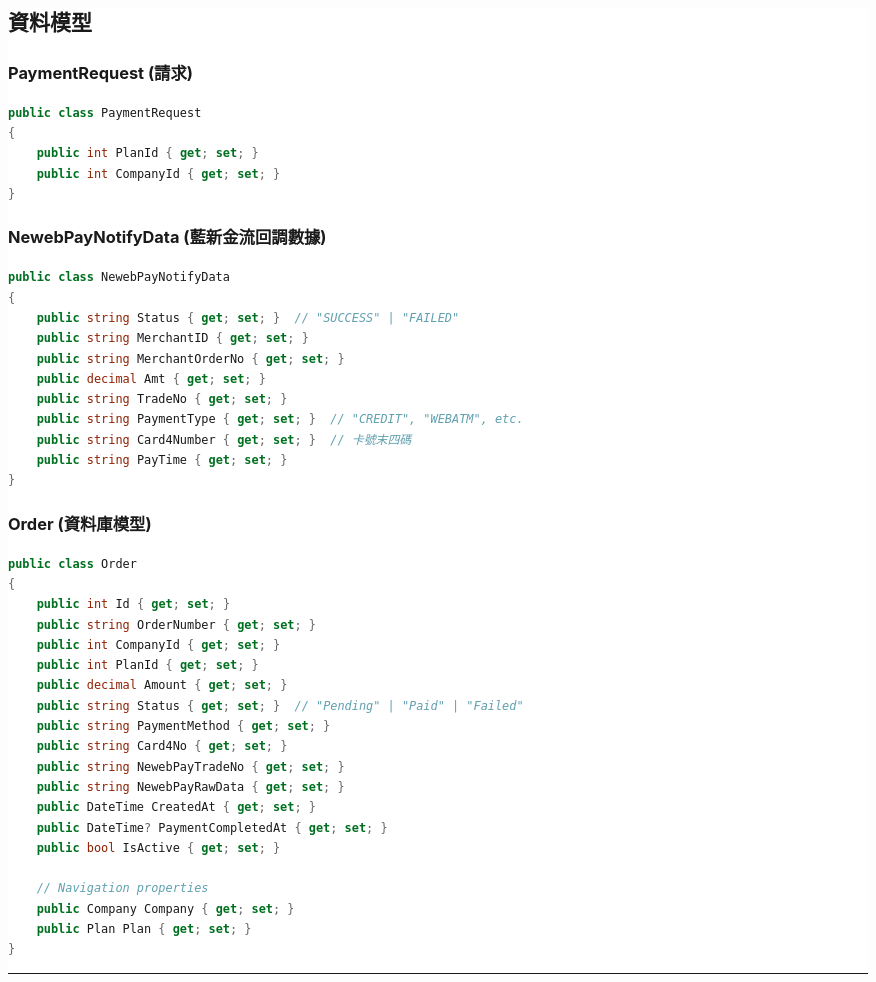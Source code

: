 
## 資料模型

### PaymentRequest (請求)

```csharp
public class PaymentRequest
{
    public int PlanId { get; set; }
    public int CompanyId { get; set; }
}
```

### NewebPayNotifyData (藍新金流回調數據)

```csharp
public class NewebPayNotifyData
{
    public string Status { get; set; }  // "SUCCESS" | "FAILED"
    public string MerchantID { get; set; }
    public string MerchantOrderNo { get; set; }
    public decimal Amt { get; set; }
    public string TradeNo { get; set; }
    public string PaymentType { get; set; }  // "CREDIT", "WEBATM", etc.
    public string Card4Number { get; set; }  // 卡號末四碼
    public string PayTime { get; set; }
}
```

### Order (資料庫模型)

```csharp
public class Order
{
    public int Id { get; set; }
    public string OrderNumber { get; set; }
    public int CompanyId { get; set; }
    public int PlanId { get; set; }
    public decimal Amount { get; set; }
    public string Status { get; set; }  // "Pending" | "Paid" | "Failed"
    public string PaymentMethod { get; set; }
    public string Card4No { get; set; }
    public string NewebPayTradeNo { get; set; }
    public string NewebPayRawData { get; set; }
    public DateTime CreatedAt { get; set; }
    public DateTime? PaymentCompletedAt { get; set; }
    public bool IsActive { get; set; }
    
    // Navigation properties
    public Company Company { get; set; }
    public Plan Plan { get; set; }
}
```

---